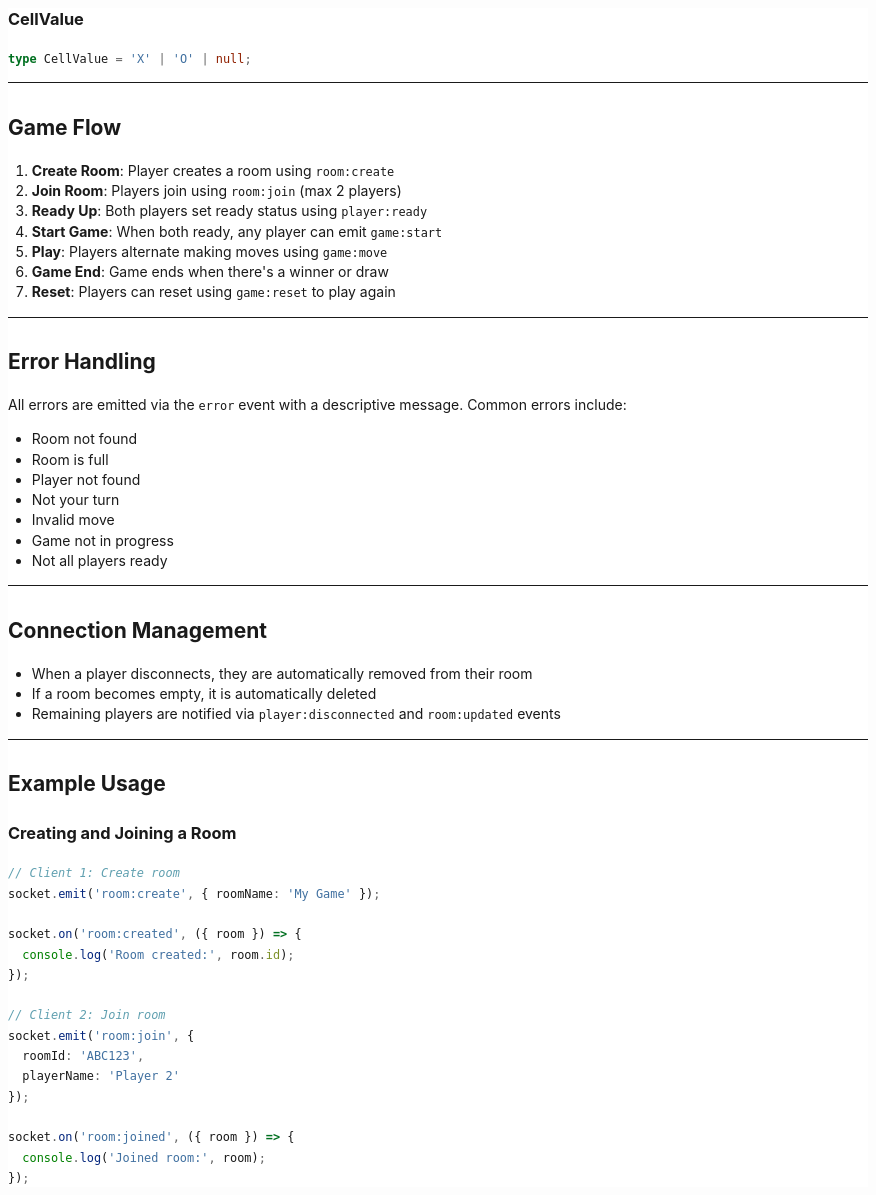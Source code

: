 ### CellValue
```typescript
type CellValue = 'X' | 'O' | null;
```

---

## Game Flow

1. **Create Room**: Player creates a room using `room:create`
2. **Join Room**: Players join using `room:join` (max 2 players)
3. **Ready Up**: Both players set ready status using `player:ready`
4. **Start Game**: When both ready, any player can emit `game:start`
5. **Play**: Players alternate making moves using `game:move`
6. **Game End**: Game ends when there's a winner or draw
7. **Reset**: Players can reset using `game:reset` to play again

---

## Error Handling

All errors are emitted via the `error` event with a descriptive message. Common errors include:

- Room not found
- Room is full
- Player not found
- Not your turn
- Invalid move
- Game not in progress
- Not all players ready

---

## Connection Management

- When a player disconnects, they are automatically removed from their room
- If a room becomes empty, it is automatically deleted
- Remaining players are notified via `player:disconnected` and `room:updated` events

---

## Example Usage

### Creating and Joining a Room

```typescript
// Client 1: Create room
socket.emit('room:create', { roomName: 'My Game' });

socket.on('room:created', ({ room }) => {
  console.log('Room created:', room.id);
});

// Client 2: Join room
socket.emit('room:join', { 
  roomId: 'ABC123', 
  playerName: 'Player 2' 
});

socket.on('room:joined', ({ room }) => {
  console.log('Joined room:', room);
});
```
